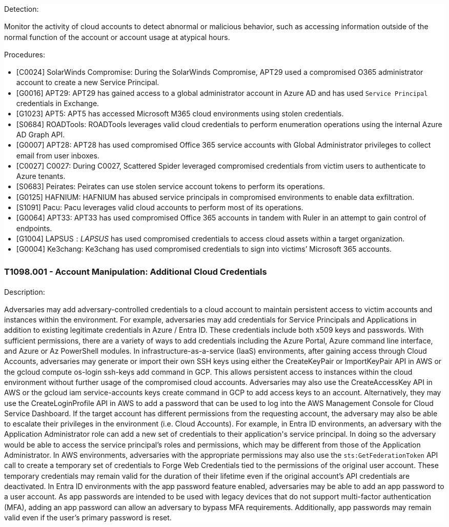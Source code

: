 Detection:

Monitor the activity of cloud accounts to detect abnormal or malicious behavior, such as accessing information outside of the normal function of the account or account usage at atypical hours.

Procedures:

- [C0024] SolarWinds Compromise: During the SolarWinds Compromise, APT29 used a compromised O365 administrator account to create a new Service Principal.
- [G0016] APT29: APT29 has gained access to a global administrator account in Azure AD and has used `Service Principal` credentials in Exchange.
- [G1023] APT5: APT5 has accessed Microsoft M365 cloud environments using stolen credentials.
- [S0684] ROADTools: ROADTools leverages valid cloud credentials to perform enumeration operations using the internal Azure AD Graph API.
- [G0007] APT28: APT28 has used compromised Office 365 service accounts with Global Administrator privileges to collect email from user inboxes.
- [C0027] C0027: During C0027, Scattered Spider leveraged compromised credentials from victim users to authenticate to Azure tenants.
- [S0683] Peirates: Peirates can use stolen service account tokens to perform its operations.
- [G0125] HAFNIUM: HAFNIUM has abused service principals in compromised environments to enable data exfiltration.
- [S1091] Pacu: Pacu leverages valid cloud accounts to perform most of its operations.
- [G0064] APT33: APT33 has used compromised Office 365 accounts in tandem with Ruler in an attempt to gain control of endpoints.
- [G1004] LAPSUS$: LAPSUS$ has used compromised credentials to access cloud assets within a target organization.
- [G0004] Ke3chang: Ke3chang has used compromised credentials to sign into victims’ Microsoft 365 accounts.


### T1098.001 - Account Manipulation: Additional Cloud Credentials

Description:

Adversaries may add adversary-controlled credentials to a cloud account to maintain persistent access to victim accounts and instances within the environment. For example, adversaries may add credentials for Service Principals and Applications in addition to existing legitimate credentials in Azure / Entra ID. These credentials include both x509 keys and passwords. With sufficient permissions, there are a variety of ways to add credentials including the Azure Portal, Azure command line interface, and Azure or Az PowerShell modules. In infrastructure-as-a-service (IaaS) environments, after gaining access through Cloud Accounts, adversaries may generate or import their own SSH keys using either the CreateKeyPair or ImportKeyPair API in AWS or the gcloud compute os-login ssh-keys add command in GCP. This allows persistent access to instances within the cloud environment without further usage of the compromised cloud accounts. Adversaries may also use the CreateAccessKey API in AWS or the gcloud iam service-accounts keys create command in GCP to add access keys to an account. Alternatively, they may use the CreateLoginProfile API in AWS to add a password that can be used to log into the AWS Management Console for Cloud Service Dashboard. If the target account has different permissions from the requesting account, the adversary may also be able to escalate their privileges in the environment (i.e. Cloud Accounts). For example, in Entra ID environments, an adversary with the Application Administrator role can add a new set of credentials to their application's service principal. In doing so the adversary would be able to access the service principal’s roles and permissions, which may be different from those of the Application Administrator. In AWS environments, adversaries with the appropriate permissions may also use the `sts:GetFederationToken` API call to create a temporary set of credentials to Forge Web Credentials tied to the permissions of the original user account. These temporary credentials may remain valid for the duration of their lifetime even if the original account’s API credentials are deactivated. In Entra ID environments with the app password feature enabled, adversaries may be able to add an app password to a user account. As app passwords are intended to be used with legacy devices that do not support multi-factor authentication (MFA), adding an app password can allow an adversary to bypass MFA requirements. Additionally, app passwords may remain valid even if the user’s primary password is reset.
